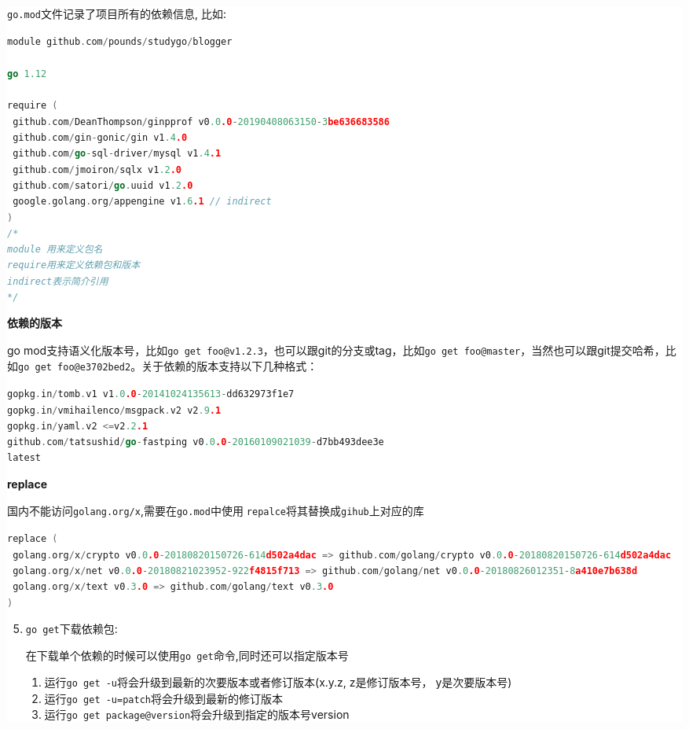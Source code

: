    `go.mod`文件记录了项目所有的依赖信息, 比如: 

   ```go
   module github.com/pounds/studygo/blogger
   
   go 1.12
   
   require (
   	github.com/DeanThompson/ginpprof v0.0.0-20190408063150-3be636683586
   	github.com/gin-gonic/gin v1.4.0
   	github.com/go-sql-driver/mysql v1.4.1
   	github.com/jmoiron/sqlx v1.2.0
   	github.com/satori/go.uuid v1.2.0
   	google.golang.org/appengine v1.6.1 // indirect
   )
   /*
   module 用来定义包名
   require用来定义依赖包和版本
   indirect表示简介引用
   */
   ```

   **依赖的版本**

   go mod支持语义化版本号，比如`go get foo@v1.2.3`，也可以跟git的分支或tag，比如`go get foo@master`，当然也可以跟git提交哈希，比如`go get foo@e3702bed2`。关于依赖的版本支持以下几种格式：

   ```go
   gopkg.in/tomb.v1 v1.0.0-20141024135613-dd632973f1e7
   gopkg.in/vmihailenco/msgpack.v2 v2.9.1
   gopkg.in/yaml.v2 <=v2.2.1
   github.com/tatsushid/go-fastping v0.0.0-20160109021039-d7bb493dee3e
   latest
   ```

   **replace**

   国内不能访问`golang.org/x`,需要在`go.mod`中使用 `repalce`将其替换成`gihub`上对应的库

   ```go
   replace (
   	golang.org/x/crypto v0.0.0-20180820150726-614d502a4dac => github.com/golang/crypto v0.0.0-20180820150726-614d502a4dac
   	golang.org/x/net v0.0.0-20180821023952-922f4815f713 => github.com/golang/net v0.0.0-20180826012351-8a410e7b638d
   	golang.org/x/text v0.3.0 => github.com/golang/text v0.3.0
   )
   ```

5. `go get`下载依赖包:

   在下载单个依赖的时候可以使用`go get`命令,同时还可以指定版本号

   1. 运行`go get -u`将会升级到最新的次要版本或者修订版本(x.y.z, z是修订版本号， y是次要版本号)
   2. 运行`go get -u=patch`将会升级到最新的修订版本
   3. 运行`go get package@version`将会升级到指定的版本号version
